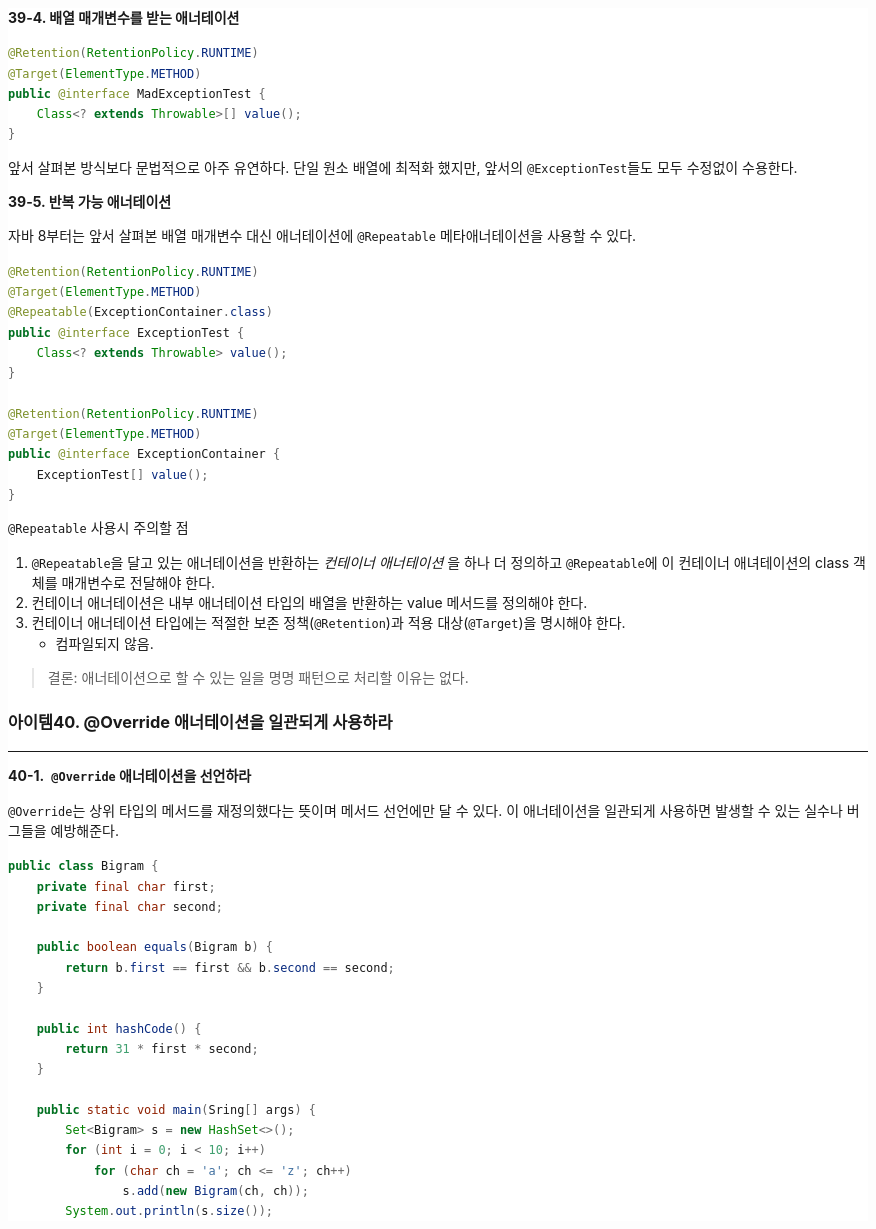**39-4. 배열 매개변수를 받는 애너테이션**

```java
@Retention(RetentionPolicy.RUNTIME)
@Target(ElementType.METHOD)
public @interface MadExceptionTest {
    Class<? extends Throwable>[] value();
}
```

앞서 살펴본 방식보다 문법적으로 아주 유연하다. 단일 원소 배열에 최적화 했지만, 앞서의 `@ExceptionTest`들도 모두 수정없이 수용한다.

**39-5. 반복 가능 애너테이션**

자바 8부터는 앞서 살펴본 배열 매개변수 대신 애너테이션에 `@Repeatable` 메타애너테이션을 사용할 수 있다.

```java
@Retention(RetentionPolicy.RUNTIME)
@Target(ElementType.METHOD)
@Repeatable(ExceptionContainer.class)
public @interface ExceptionTest {
    Class<? extends Throwable> value();
}

@Retention(RetentionPolicy.RUNTIME)
@Target(ElementType.METHOD)
public @interface ExceptionContainer {
    ExceptionTest[] value();
}
```

`@Repeatable` 사용시 주의할 점

1. `@Repeatable`을 달고 있는 애너테이션을 반환하는 _컨테이너 애너테이션_ 을 하나 더 정의하고 `@Repeatable`에 이 컨테이너 애녀테이션의 class 객체를 매개변수로 전달해야 한다.
2. 컨테이너 애너테이션은 내부 애너테이션 타입의 배열을 반환하는 value 메서드를 정의해야 한다.
3. 컨테이너 애너테이션 타입에는 적절한 보존 정책(`@Retention`)과 적용 대상(`@Target`)을 명시해야 한다.
   - 컴파일되지 않음.

> 결론: 애너테이션으로 할 수 있는 일을 명명 패턴으로 처리할 이유는 없다.



### 아이템40. @Override 애너테이션을 일관되게 사용하라

___

**40-1.` @Override` 애너테이션을 선언하라**

`@Override`는 상위 타입의 메서드를 재정의했다는 뜻이며 메서드 선언에만 달 수 있다. 이 애너테이션을 일관되게 사용하면 발생할 수 있는 실수나 버그들을 예방해준다.

```java
public class Bigram {
    private final char first;
    private final char second;

    public boolean equals(Bigram b) {
        return b.first == first && b.second == second;
    }

    public int hashCode() {
        return 31 * first * second;
    }

    public static void main(Sring[] args) {
        Set<Bigram> s = new HashSet<>();
        for (int i = 0; i < 10; i++)
            for (char ch = 'a'; ch <= 'z'; ch++)
                s.add(new Bigram(ch, ch));
        System.out.println(s.size());
```